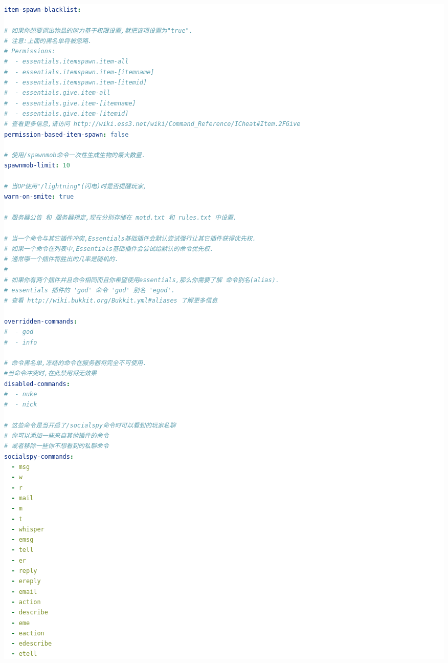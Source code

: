 ```yml
item-spawn-blacklist:

# 如果你想要调出物品的能力基于权限设置,就把该项设置为"true".
# 注意:上面的黑名单将被忽略.
# Permissions:
#  - essentials.itemspawn.item-all
#  - essentials.itemspawn.item-[itemname]
#  - essentials.itemspawn.item-[itemid]
#  - essentials.give.item-all
#  - essentials.give.item-[itemname]
#  - essentials.give.item-[itemid]
# 查看更多信息,请访问 http://wiki.ess3.net/wiki/Command_Reference/ICheat#Item.2FGive
permission-based-item-spawn: false

# 使用/spawnmob命令一次性生成生物的最大数量.
spawnmob-limit: 10

# 当OP使用"/lightning"(闪电)时是否提醒玩家,
warn-on-smite: true

# 服务器公告 和 服务器规定,现在分别存储在 motd.txt 和 rules.txt 中设置.

# 当一个命令与其它插件冲突,Essentials基础插件会默认尝试强行让其它插件获得优先权.
# 如果一个命令在列表中,Essentials基础插件会尝试给默认的命令优先权.
# 通常哪一个插件将胜出的几率是随机的.
#
# 如果你有两个插件并且命令相同而且你希望使用essentials,那么你需要了解 命令别名(alias).
# essentials 插件的 'god' 命令 'god' 别名 'egod'.
# 查看 http://wiki.bukkit.org/Bukkit.yml#aliases 了解更多信息

overridden-commands:
#  - god
#  - info

# 命令黑名单,冻结的命令在服务器将完全不可使用.
#当命令冲突时,在此禁用将无效果
disabled-commands:
#  - nuke
#  - nick

# 这些命令是当开启了/socialspy命令时可以看到的玩家私聊
# 你可以添加一些来自其他插件的命令
# 或者移除一些你不想看到的私聊命令
socialspy-commands:
  - msg
  - w
  - r
  - mail
  - m
  - t
  - whisper
  - emsg
  - tell
  - er
  - reply
  - ereply
  - email
  - action
  - describe
  - eme
  - eaction
  - edescribe
  - etell
```
